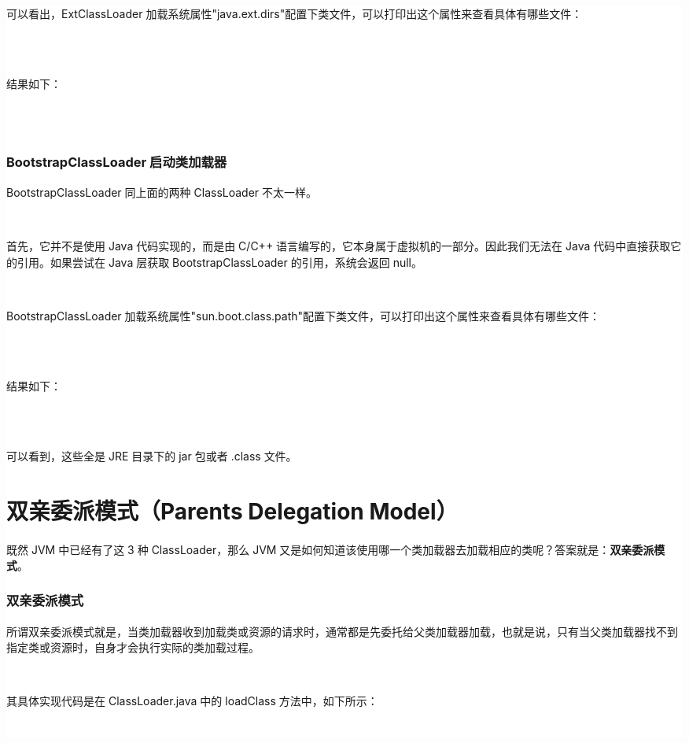 可以看出，ExtClassLoader 加载系统属性"java.ext.dirs"配置下类文件，可以打印出这个属性来查看具体有哪些文件：

<br />


<Image alt="" src="https://s0.lgstatic.com/i/image3/M01/84/1D/Cgq2xl6MQCaAY_dYAAAprdcpTC0589.png"/> 


<br />

结果如下：

<br />


<Image alt="" src="https://s0.lgstatic.com/i/image3/M01/0B/07/Ciqah16MQCaAPNV4AAAvayS6X4o835.png"/> 


### BootstrapClassLoader 启动类加载器

BootstrapClassLoader 同上面的两种 ClassLoader 不太一样。

<br />

首先，它并不是使用 Java 代码实现的，而是由 C/C++ 语言编写的，它本身属于虚拟机的一部分。因此我们无法在 Java 代码中直接获取它的引用。如果尝试在 Java 层获取 BootstrapClassLoader 的引用，系统会返回 null。

<br />

BootstrapClassLoader 加载系统属性"sun.boot.class.path"配置下类文件，可以打印出这个属性来查看具体有哪些文件：

<br />


<Image alt="" src="https://s0.lgstatic.com/i/image3/M01/84/1D/Cgq2xl6MQCaAONHUAAAsZT0sIBc274.png"/> 


<br />

结果如下：

<br />


<Image alt="" src="https://s0.lgstatic.com/i/image3/M01/0B/07/Ciqah16MQCeAMOlRAAGJMpJkA5I246.png"/> 


<br />

可以看到，这些全是 JRE 目录下的 jar 包或者 .class 文件。

双亲委派模式（Parents Delegation Model）
================================

既然 JVM 中已经有了这 3 种 ClassLoader，那么 JVM 又是如何知道该使用哪一个类加载器去加载相应的类呢？答案就是：**双亲委派模式**。

### 双亲委派模式

所谓双亲委派模式就是，当类加载器收到加载类或资源的请求时，通常都是先委托给父类加载器加载，也就是说，只有当父类加载器找不到指定类或资源时，自身才会执行实际的类加载过程。

<br />

其具体实现代码是在 ClassLoader.java 中的 loadClass 方法中，如下所示：

<br />
